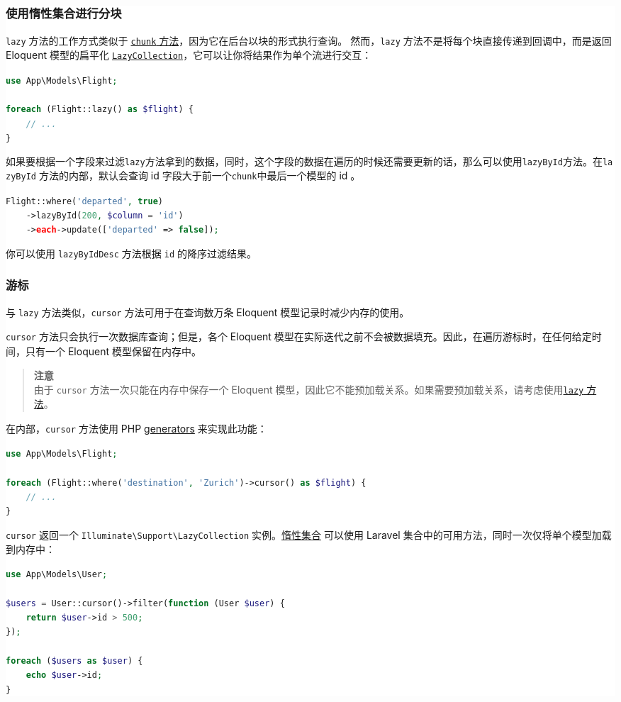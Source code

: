 <a name="chunking-using-lazy-collections"></a>
### 使用惰性集合进行分块

`lazy` 方法的工作方式类似于 [`chunk` 方法](#chunking-results)，因为它在后台以块的形式执行查询。 然而，`lazy` 方法不是将每个块直接传递到回调中，而是返回 Eloquent 模型的扁平化 [`LazyCollection`](/docs/laravel/10.x/collections#lazy-collections)，它可以让你将结果作为单个流进行交互：

```php
use App\Models\Flight;

foreach (Flight::lazy() as $flight) {
    // ...
}
```

如果要根据一个字段来过滤`lazy`方法拿到的数据，同时，这个字段的数据在遍历的时候还需要更新的话，那么可以使用`lazyById`方法。在`lazyById` 方法的内部，默认会查询 id 字段大于前一个`chunk`中最后一个模型的 id 。

```php
Flight::where('departed', true)
    ->lazyById(200, $column = 'id')
    ->each->update(['departed' => false]);
```



你可以使用 `lazyByIdDesc` 方法根据 `id` 的降序过滤结果。

<a name="cursors"></a>
### 游标

与 `lazy` 方法类似，`cursor` 方法可用于在查询数万条 Eloquent 模型记录时减少内存的使用。

`cursor` 方法只会执行一次数据库查询；但是，各个 Eloquent 模型在实际迭代之前不会被数据填充。因此，在遍历游标时，在任何给定时间，只有一个 Eloquent 模型保留在内存中。

> **注意**  
> 由于 `cursor` 方法一次只能在内存中保存一个 Eloquent 模型，因此它不能预加载关系。如果需要预加载关系，请考虑使用[`lazy` 方法](#chunking-using-lazy-collections)。

在内部，`cursor` 方法使用 PHP [generators](https://www.php.net/manual/en/language.generators.overview.php) 来实现此功能：

```php
use App\Models\Flight;

foreach (Flight::where('destination', 'Zurich')->cursor() as $flight) {
    // ...
}
```

`cursor` 返回一个 `Illuminate\Support\LazyCollection` 实例。[惰性集合](/docs/laravel/10.x/collections#lazy-collections) 可以使用 Laravel 集合中的可用方法，同时一次仅将单个模型加载到内存中：

```php
use App\Models\User;

$users = User::cursor()->filter(function (User $user) {
    return $user->id > 500;
});

foreach ($users as $user) {
    echo $user->id;
}
```
